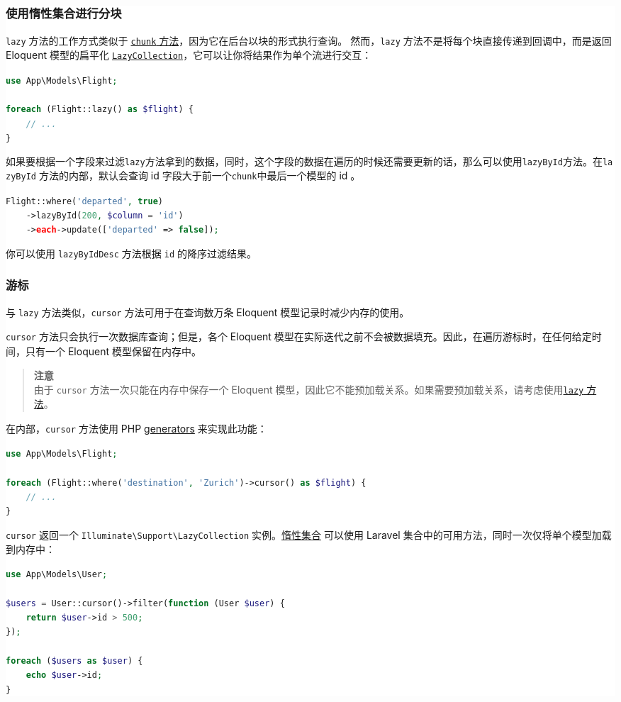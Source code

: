 <a name="chunking-using-lazy-collections"></a>
### 使用惰性集合进行分块

`lazy` 方法的工作方式类似于 [`chunk` 方法](#chunking-results)，因为它在后台以块的形式执行查询。 然而，`lazy` 方法不是将每个块直接传递到回调中，而是返回 Eloquent 模型的扁平化 [`LazyCollection`](/docs/laravel/10.x/collections#lazy-collections)，它可以让你将结果作为单个流进行交互：

```php
use App\Models\Flight;

foreach (Flight::lazy() as $flight) {
    // ...
}
```

如果要根据一个字段来过滤`lazy`方法拿到的数据，同时，这个字段的数据在遍历的时候还需要更新的话，那么可以使用`lazyById`方法。在`lazyById` 方法的内部，默认会查询 id 字段大于前一个`chunk`中最后一个模型的 id 。

```php
Flight::where('departed', true)
    ->lazyById(200, $column = 'id')
    ->each->update(['departed' => false]);
```



你可以使用 `lazyByIdDesc` 方法根据 `id` 的降序过滤结果。

<a name="cursors"></a>
### 游标

与 `lazy` 方法类似，`cursor` 方法可用于在查询数万条 Eloquent 模型记录时减少内存的使用。

`cursor` 方法只会执行一次数据库查询；但是，各个 Eloquent 模型在实际迭代之前不会被数据填充。因此，在遍历游标时，在任何给定时间，只有一个 Eloquent 模型保留在内存中。

> **注意**  
> 由于 `cursor` 方法一次只能在内存中保存一个 Eloquent 模型，因此它不能预加载关系。如果需要预加载关系，请考虑使用[`lazy` 方法](#chunking-using-lazy-collections)。

在内部，`cursor` 方法使用 PHP [generators](https://www.php.net/manual/en/language.generators.overview.php) 来实现此功能：

```php
use App\Models\Flight;

foreach (Flight::where('destination', 'Zurich')->cursor() as $flight) {
    // ...
}
```

`cursor` 返回一个 `Illuminate\Support\LazyCollection` 实例。[惰性集合](/docs/laravel/10.x/collections#lazy-collections) 可以使用 Laravel 集合中的可用方法，同时一次仅将单个模型加载到内存中：

```php
use App\Models\User;

$users = User::cursor()->filter(function (User $user) {
    return $user->id > 500;
});

foreach ($users as $user) {
    echo $user->id;
}
```
